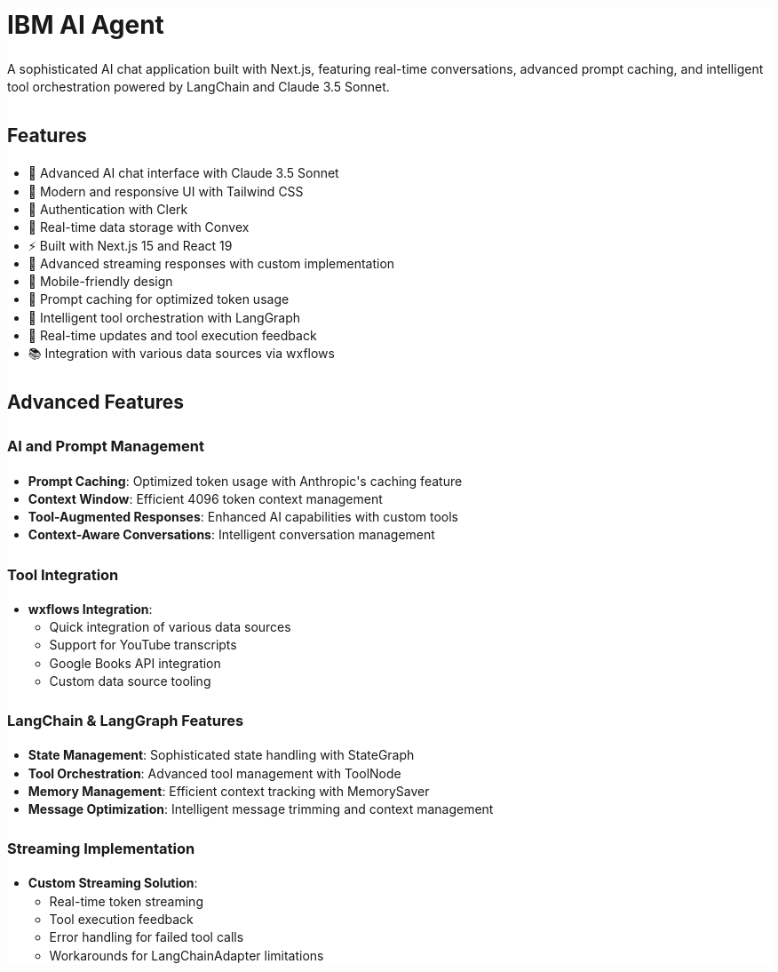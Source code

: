 # IBM AI Agent

A sophisticated AI chat application built with Next.js, featuring real-time conversations, advanced prompt caching, and intelligent tool orchestration powered by LangChain and Claude 3.5 Sonnet.

## Features

- 🤖 Advanced AI chat interface with Claude 3.5 Sonnet
- 🎨 Modern and responsive UI with Tailwind CSS
- 🔐 Authentication with Clerk
- 💾 Real-time data storage with Convex
- ⚡ Built with Next.js 15 and React 19
- 🌊 Advanced streaming responses with custom implementation
- 📱 Mobile-friendly design
- 🧠 Prompt caching for optimized token usage
- 🔧 Intelligent tool orchestration with LangGraph
- 🔄 Real-time updates and tool execution feedback
- 📚 Integration with various data sources via wxflows

## Advanced Features

### AI and Prompt Management

- **Prompt Caching**: Optimized token usage with Anthropic's caching feature
- **Context Window**: Efficient 4096 token context management
- **Tool-Augmented Responses**: Enhanced AI capabilities with custom tools
- **Context-Aware Conversations**: Intelligent conversation management

### Tool Integration

- **wxflows Integration**:
  - Quick integration of various data sources
  - Support for YouTube transcripts
  - Google Books API integration
  - Custom data source tooling

### LangChain & LangGraph Features

- **State Management**: Sophisticated state handling with StateGraph
- **Tool Orchestration**: Advanced tool management with ToolNode
- **Memory Management**: Efficient context tracking with MemorySaver
- **Message Optimization**: Intelligent message trimming and context management

### Streaming Implementation

- **Custom Streaming Solution**:
  - Real-time token streaming
  - Tool execution feedback
  - Error handling for failed tool calls
  - Workarounds for LangChainAdapter limitations
